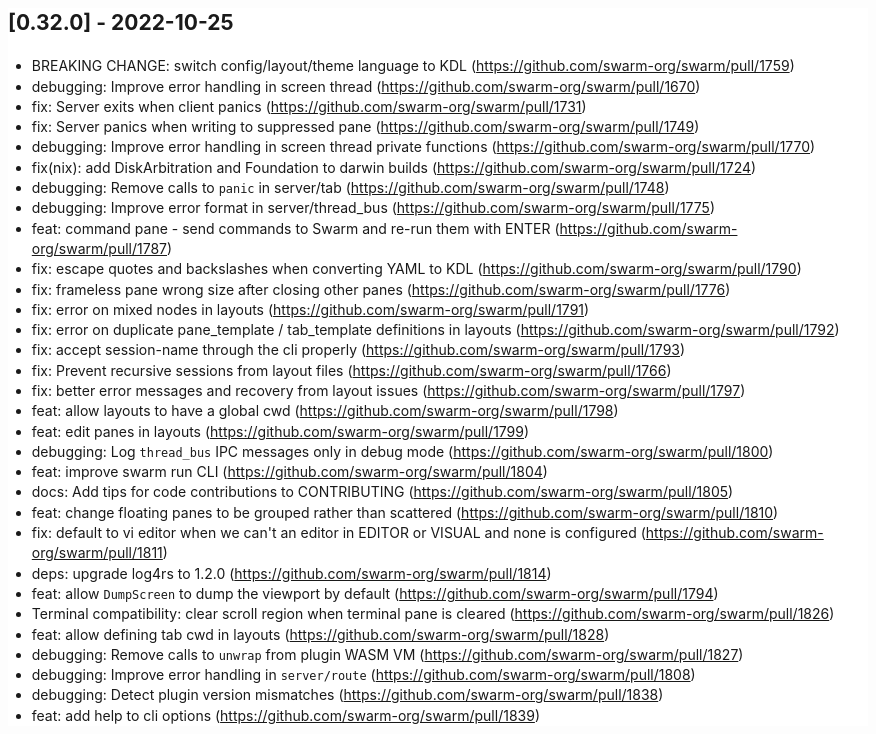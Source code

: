 ## [0.32.0] - 2022-10-25

* BREAKING CHANGE: switch config/layout/theme language to KDL (https://github.com/swarm-org/swarm/pull/1759)
* debugging: Improve error handling in screen thread (https://github.com/swarm-org/swarm/pull/1670)
* fix: Server exits when client panics (https://github.com/swarm-org/swarm/pull/1731)
* fix: Server panics when writing to suppressed pane (https://github.com/swarm-org/swarm/pull/1749)
* debugging: Improve error handling in screen thread private functions (https://github.com/swarm-org/swarm/pull/1770)
* fix(nix): add DiskArbitration and Foundation to darwin builds (https://github.com/swarm-org/swarm/pull/1724)
* debugging: Remove calls to `panic` in server/tab (https://github.com/swarm-org/swarm/pull/1748)
* debugging: Improve error format in server/thread_bus (https://github.com/swarm-org/swarm/pull/1775)
* feat: command pane - send commands to Swarm and re-run them with ENTER (https://github.com/swarm-org/swarm/pull/1787)
* fix: escape quotes and backslashes when converting YAML to KDL (https://github.com/swarm-org/swarm/pull/1790)
* fix: frameless pane wrong size after closing other panes (https://github.com/swarm-org/swarm/pull/1776)
* fix: error on mixed nodes in layouts (https://github.com/swarm-org/swarm/pull/1791)
* fix: error on duplicate pane_template / tab_template definitions in layouts (https://github.com/swarm-org/swarm/pull/1792)
* fix: accept session-name through the cli properly (https://github.com/swarm-org/swarm/pull/1793)
* fix: Prevent recursive sessions from layout files (https://github.com/swarm-org/swarm/pull/1766)
* fix: better error messages and recovery from layout issues (https://github.com/swarm-org/swarm/pull/1797)
* feat: allow layouts to have a global cwd (https://github.com/swarm-org/swarm/pull/1798)
* feat: edit panes in layouts (https://github.com/swarm-org/swarm/pull/1799)
* debugging: Log `thread_bus` IPC messages only in debug mode (https://github.com/swarm-org/swarm/pull/1800)
* feat: improve swarm run CLI (https://github.com/swarm-org/swarm/pull/1804)
* docs: Add tips for code contributions to CONTRIBUTING (https://github.com/swarm-org/swarm/pull/1805)
* feat: change floating panes to be grouped rather than scattered (https://github.com/swarm-org/swarm/pull/1810)
* fix: default to vi editor when we can't an editor in EDITOR or VISUAL and none is configured (https://github.com/swarm-org/swarm/pull/1811)
* deps: upgrade log4rs to 1.2.0 (https://github.com/swarm-org/swarm/pull/1814)
* feat: allow `DumpScreen` to dump the viewport by default (https://github.com/swarm-org/swarm/pull/1794)
* Terminal compatibility: clear scroll region when terminal pane is cleared (https://github.com/swarm-org/swarm/pull/1826)
* feat: allow defining tab cwd in layouts (https://github.com/swarm-org/swarm/pull/1828)
* debugging: Remove calls to `unwrap` from plugin WASM VM (https://github.com/swarm-org/swarm/pull/1827)
* debugging: Improve error handling in `server/route` (https://github.com/swarm-org/swarm/pull/1808)
* debugging: Detect plugin version mismatches (https://github.com/swarm-org/swarm/pull/1838)
* feat: add help to cli options (https://github.com/swarm-org/swarm/pull/1839)
